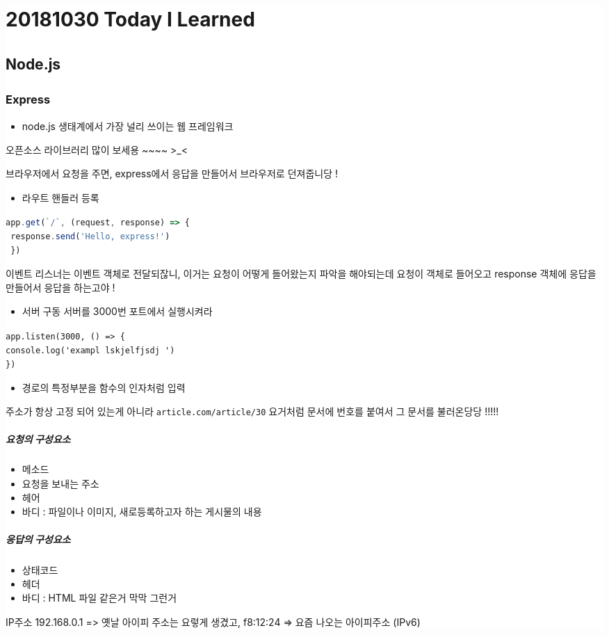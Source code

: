 # 20181030 Today I Learned

## Node.js

### Express

- node.js 생태계에서 가장 널리 쓰이는 웹 프레임워크

오픈소스 라이브러리 많이 보세용 ~~~~ >_<

브라우저에서 요청을 주면,
express에서 응답을 만들어서 브라우저로 던져줍니당 !

- 라우트 핸들러 등록

```js
app.get(`/`, (request, response) => {
 response.send('Hello, express!')
 })
```
 
이벤트 리스너는 이벤트 객체로 전달되잖니,
이거는 요청이 어떻게 들어왔는지 파악을 해야되는데 요청이 객체로 들어오고 response 객체에 응답을 만들어서 응답을 하는고야 ! 

- 서버 구동
서버를 3000번 포트에서 실행시켜라

```
app.listen(3000, () => {
console.log('exampl lskjelfjsdj ')
})
```

- 경로의 특정부분을 함수의 인자처럼 입력

주소가 항상 고정 되어 있는게 아니라 
`article.com/article/30` 요거처럼 문서에 번호를 붙여서 그 문서를 불러온당당 !!!!! 


##### 요청의 구성요소

- 메소드
- 요청을 보내는 주소
- 헤어
- 바디 : 파일이나 이미지, 새로등록하고자 하는 게시물의 내용

##### 응답의 구성요소

- 상태코드
- 헤더
- 바디 : HTML  파일 같은거 막막 그런거


IP주소
192.168.0.1 => 옛날 아이피 주소는 요렇게 생겼고,
f8:12:24 => 요즘 나오는 아이피주소 (IPv6)
